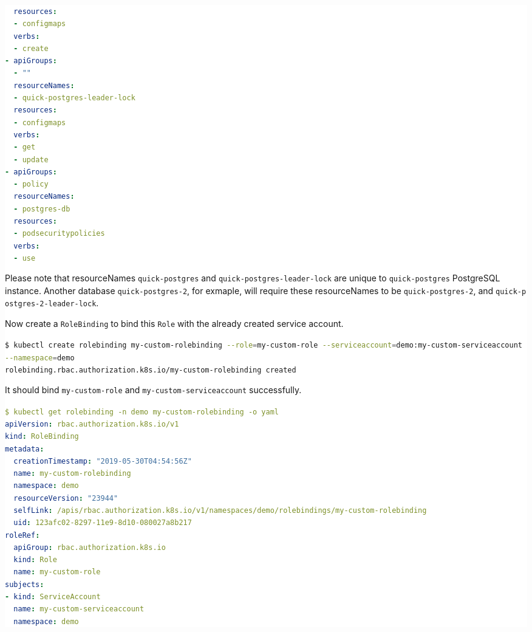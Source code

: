 ```yaml
  resources:
  - configmaps
  verbs:
  - create
- apiGroups:
  - ""
  resourceNames:
  - quick-postgres-leader-lock
  resources:
  - configmaps
  verbs:
  - get
  - update
- apiGroups:
  - policy
  resourceNames:
  - postgres-db
  resources:
  - podsecuritypolicies
  verbs:
  - use
```

Please note that resourceNames `quick-postgres` and `quick-postgres-leader-lock` are unique to `quick-postgres` PostgreSQL instance. Another database `quick-postgres-2`, for exmaple, will require these resourceNames to be `quick-postgres-2`, and `quick-postgres-2-leader-lock`.

Now create a `RoleBinding` to bind this `Role` with the already created service account.

```bash
$ kubectl create rolebinding my-custom-rolebinding --role=my-custom-role --serviceaccount=demo:my-custom-serviceaccount --namespace=demo
rolebinding.rbac.authorization.k8s.io/my-custom-rolebinding created

```

It should bind `my-custom-role` and `my-custom-serviceaccount` successfully.

```yaml
$ kubectl get rolebinding -n demo my-custom-rolebinding -o yaml
apiVersion: rbac.authorization.k8s.io/v1
kind: RoleBinding
metadata:
  creationTimestamp: "2019-05-30T04:54:56Z"
  name: my-custom-rolebinding
  namespace: demo
  resourceVersion: "23944"
  selfLink: /apis/rbac.authorization.k8s.io/v1/namespaces/demo/rolebindings/my-custom-rolebinding
  uid: 123afc02-8297-11e9-8d10-080027a8b217
roleRef:
  apiGroup: rbac.authorization.k8s.io
  kind: Role
  name: my-custom-role
subjects:
- kind: ServiceAccount
  name: my-custom-serviceaccount
  namespace: demo

```
